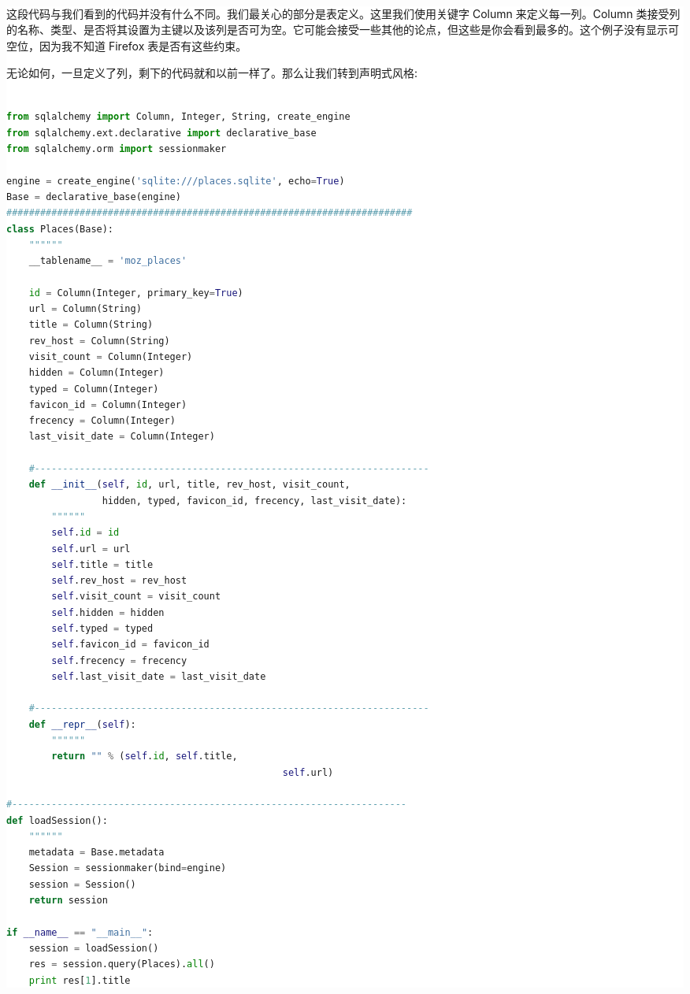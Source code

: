 这段代码与我们看到的代码并没有什么不同。我们最关心的部分是表定义。这里我们使用关键字 Column 来定义每一列。Column 类接受列的名称、类型、是否将其设置为主键以及该列是否可为空。它可能会接受一些其他的论点，但这些是你会看到最多的。这个例子没有显示可空位，因为我不知道 Firefox 表是否有这些约束。

无论如何，一旦定义了列，剩下的代码就和以前一样了。那么让我们转到声明式风格:

```py

from sqlalchemy import Column, Integer, String, create_engine
from sqlalchemy.ext.declarative import declarative_base
from sqlalchemy.orm import sessionmaker

engine = create_engine('sqlite:///places.sqlite', echo=True)
Base = declarative_base(engine)
########################################################################
class Places(Base):
    """"""
    __tablename__ = 'moz_places'

    id = Column(Integer, primary_key=True)
    url = Column(String)
    title = Column(String)
    rev_host = Column(String)
    visit_count = Column(Integer)
    hidden = Column(Integer)
    typed = Column(Integer)
    favicon_id = Column(Integer)
    frecency = Column(Integer)
    last_visit_date = Column(Integer)

    #----------------------------------------------------------------------
    def __init__(self, id, url, title, rev_host, visit_count,
                 hidden, typed, favicon_id, frecency, last_visit_date):
        """"""
        self.id = id
        self.url = url
        self.title = title
        self.rev_host = rev_host
        self.visit_count = visit_count
        self.hidden = hidden
        self.typed = typed
        self.favicon_id = favicon_id
        self.frecency = frecency
        self.last_visit_date = last_visit_date

    #----------------------------------------------------------------------
    def __repr__(self):
        """"""
        return "" % (self.id, self.title,
                                                 self.url)

#----------------------------------------------------------------------
def loadSession():
    """"""
    metadata = Base.metadata
    Session = sessionmaker(bind=engine)
    session = Session()
    return session

if __name__ == "__main__":
    session = loadSession()
    res = session.query(Places).all()
    print res[1].title 
```
